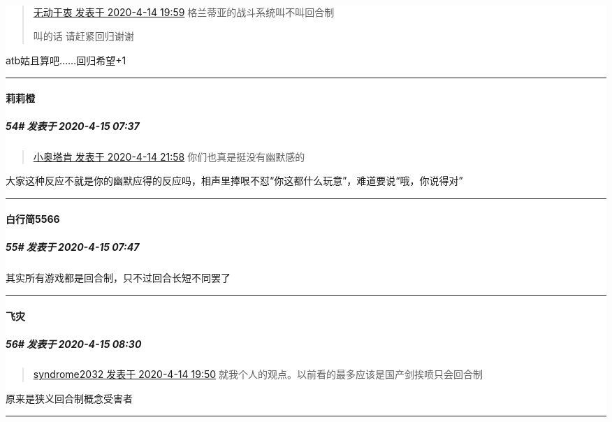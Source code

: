 <blockquote><a href="httphttps://bbs.saraba1st.com/2b/forum.php?mod=redirect&amp;goto=findpost&amp;pid=47080087&amp;ptid=1924156" target="_blank">无动于衷 发表于 2020-4-14 19:59</a>
格兰蒂亚的战斗系统叫不叫回合制


叫的话 请赶紧回归谢谢</blockquote>
atb姑且算吧……回归希望+1







*****

####  莉莉橙  
##### 54#       发表于 2020-4-15 07:37



<blockquote><a href="httphttps://bbs.saraba1st.com/2b/forum.php?mod=redirect&amp;goto=findpost&amp;pid=47081482&amp;ptid=1924156" target="_blank">小奥塔肯 发表于 2020-4-14 21:58</a>
你们也真是挺没有幽默感的</blockquote>
大家这种反应不就是你的幽默应得的反应吗，相声里捧哏不怼“你这都什么玩意”，难道要说“哦，你说得对”







*****

####  白行简5566  
##### 55#       发表于 2020-4-15 07:47




其实所有游戏都是回合制，只不过回合长短不同罢了







*****

####  飞灾  
##### 56#       发表于 2020-4-15 08:30



<blockquote><a href="httphttps://bbs.saraba1st.com/2b/forum.php?mod=redirect&amp;goto=findpost&amp;pid=47079992&amp;ptid=1924156" target="_blank">syndrome2032 发表于 2020-4-14 19:50</a>
就我个人的观点。以前看的最多应该是国产剑挨喷只会回合制</blockquote>
原来是狭义回合制概念受害者







*****
